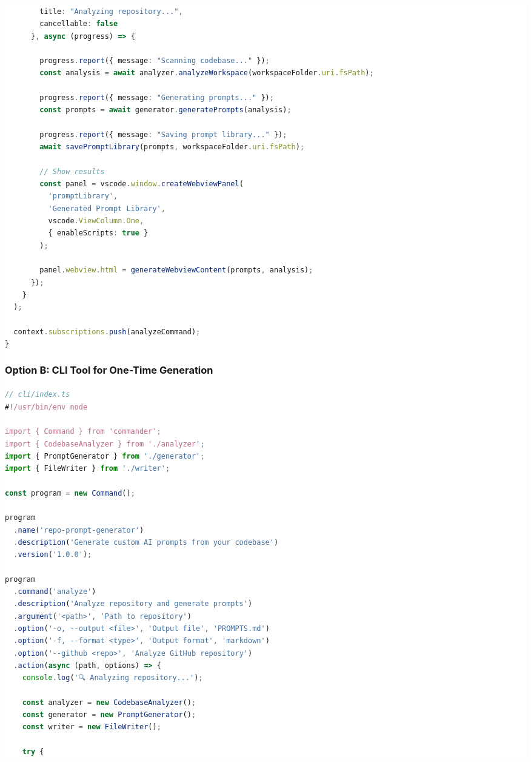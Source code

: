 ```typescript
        title: "Analyzing repository...",
        cancellable: false
      }, async (progress) => {
        
        progress.report({ message: "Scanning codebase..." });
        const analysis = await analyzer.analyzeWorkspace(workspaceFolder.uri.fsPath);
        
        progress.report({ message: "Generating prompts..." });
        const prompts = await generator.generatePrompts(analysis);
        
        progress.report({ message: "Saving prompt library..." });
        await savePromptLibrary(prompts, workspaceFolder.uri.fsPath);
        
        // Show results
        const panel = vscode.window.createWebviewPanel(
          'promptLibrary',
          'Generated Prompt Library',
          vscode.ViewColumn.One,
          { enableScripts: true }
        );
        
        panel.webview.html = generateWebviewContent(prompts, analysis);
      });
    }
  );

  context.subscriptions.push(analyzeCommand);
}
```

### Option B: CLI Tool for One-Time Generation

```typescript
// cli/index.ts
#!/usr/bin/env node

import { Command } from 'commander';
import { CodebaseAnalyzer } from './analyzer';
import { PromptGenerator } from './generator';
import { FileWriter } from './writer';

const program = new Command();

program
  .name('repo-prompt-generator')
  .description('Generate custom AI prompts from your codebase')
  .version('1.0.0');

program
  .command('analyze')
  .description('Analyze repository and generate prompts')
  .argument('<path>', 'Path to repository')
  .option('-o, --output <file>', 'Output file', 'PROMPTS.md')
  .option('-f, --format <type>', 'Output format', 'markdown')
  .option('--github <repo>', 'Analyze GitHub repository')
  .action(async (path, options) => {
    console.log('🔍 Analyzing repository...');
    
    const analyzer = new CodebaseAnalyzer();
    const generator = new PromptGenerator();
    const writer = new FileWriter();
    
    try {
```